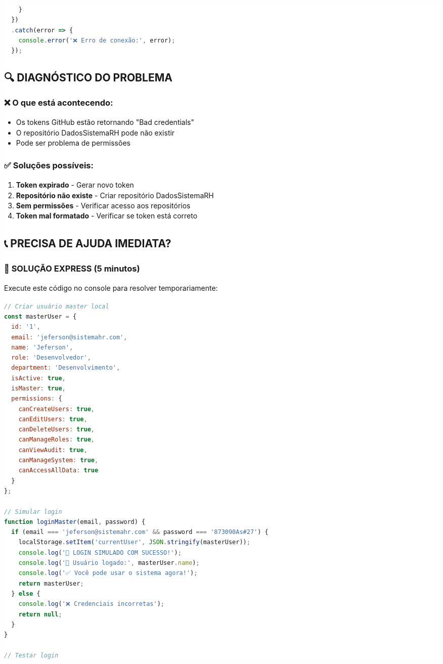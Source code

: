 ```javascript
    }
  })
  .catch(error => {
    console.error('❌ Erro de conexão:', error);
  });
```

## 🔍 **DIAGNÓSTICO DO PROBLEMA**

### ❌ **O que está acontecendo:**
- Os tokens GitHub estão retornando "Bad credentials"
- O repositório DadosSistemaRH pode não existir
- Pode ser problema de permissões

### ✅ **Soluções possíveis:**
1. **Token expirado** - Gerar novo token
2. **Repositório não existe** - Criar repositório DadosSistemaRH
3. **Sem permissões** - Verificar acesso aos repositórios
4. **Token mal formatado** - Verificar se token está correto

## 📞 **PRECISA DE AJUDA IMEDIATA?**

### 🚀 **SOLUÇÃO EXPRESS (5 minutos)**

Execute este código no console para resolver temporariamente:

```javascript
// Criar usuário master local
const masterUser = {
  id: '1',
  email: 'jeferson@sistemahr.com',
  name: 'Jeferson',
  role: 'Desenvolvedor',
  department: 'Desenvolvimento',
  isActive: true,
  isMaster: true,
  permissions: {
    canCreateUsers: true,
    canEditUsers: true,
    canDeleteUsers: true,
    canManageRoles: true,
    canViewAudit: true,
    canManageSystem: true,
    canAccessAllData: true
  }
};

// Simular login
function loginMaster(email, password) {
  if (email === 'jeferson@sistemahr.com' && password === '873090As#27') {
    localStorage.setItem('currentUser', JSON.stringify(masterUser));
    console.log('🎉 LOGIN SIMULADO COM SUCESSO!');
    console.log('👤 Usuário logado:', masterUser.name);
    console.log('✅ Você pode usar o sistema agora!');
    return masterUser;
  } else {
    console.log('❌ Credenciais incorretas');
    return null;
  }
}

// Testar login
```